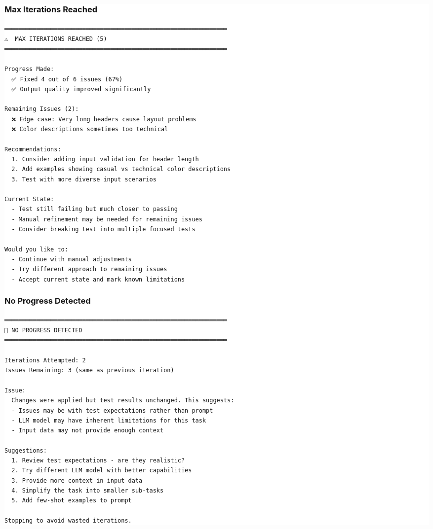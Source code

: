 ### Max Iterations Reached
```
═══════════════════════════════════════════════════════════════
⚠️  MAX ITERATIONS REACHED (5)
═══════════════════════════════════════════════════════════════

Progress Made:
  ✅ Fixed 4 out of 6 issues (67%)
  ✅ Output quality improved significantly

Remaining Issues (2):
  ❌ Edge case: Very long headers cause layout problems
  ❌ Color descriptions sometimes too technical

Recommendations:
  1. Consider adding input validation for header length
  2. Add examples showing casual vs technical color descriptions
  3. Test with more diverse input scenarios

Current State:
  - Test still failing but much closer to passing
  - Manual refinement may be needed for remaining issues
  - Consider breaking test into multiple focused tests

Would you like to:
  - Continue with manual adjustments
  - Try different approach to remaining issues
  - Accept current state and mark known limitations
```

### No Progress Detected
```
═══════════════════════════════════════════════════════════════
🛑 NO PROGRESS DETECTED
═══════════════════════════════════════════════════════════════

Iterations Attempted: 2
Issues Remaining: 3 (same as previous iteration)

Issue:
  Changes were applied but test results unchanged. This suggests:
  - Issues may be with test expectations rather than prompt
  - LLM model may have inherent limitations for this task
  - Input data may not provide enough context

Suggestions:
  1. Review test expectations - are they realistic?
  2. Try different LLM model with better capabilities
  3. Provide more context in input data
  4. Simplify the task into smaller sub-tasks
  5. Add few-shot examples to prompt

Stopping to avoid wasted iterations.
```
